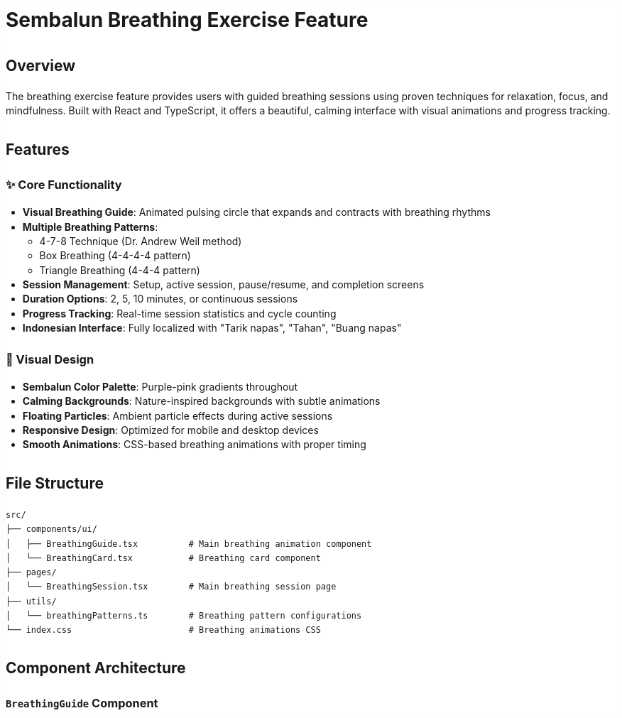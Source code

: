 # Sembalun Breathing Exercise Feature

## Overview

The breathing exercise feature provides users with guided breathing sessions using proven techniques for relaxation, focus, and mindfulness. Built with React and TypeScript, it offers a beautiful, calming interface with visual animations and progress tracking.

## Features

### ✨ Core Functionality

- **Visual Breathing Guide**: Animated pulsing circle that expands and contracts with breathing rhythms
- **Multiple Breathing Patterns**: 
  - 4-7-8 Technique (Dr. Andrew Weil method)
  - Box Breathing (4-4-4-4 pattern)
  - Triangle Breathing (4-4-4 pattern)
- **Session Management**: Setup, active session, pause/resume, and completion screens
- **Duration Options**: 2, 5, 10 minutes, or continuous sessions
- **Progress Tracking**: Real-time session statistics and cycle counting
- **Indonesian Interface**: Fully localized with "Tarik napas", "Tahan", "Buang napas"

### 🎨 Visual Design

- **Sembalun Color Palette**: Purple-pink gradients throughout
- **Calming Backgrounds**: Nature-inspired backgrounds with subtle animations
- **Floating Particles**: Ambient particle effects during active sessions
- **Responsive Design**: Optimized for mobile and desktop devices
- **Smooth Animations**: CSS-based breathing animations with proper timing

## File Structure

```
src/
├── components/ui/
│   ├── BreathingGuide.tsx          # Main breathing animation component
│   └── BreathingCard.tsx           # Breathing card component
├── pages/
│   └── BreathingSession.tsx        # Main breathing session page
├── utils/
│   └── breathingPatterns.ts        # Breathing pattern configurations
└── index.css                       # Breathing animations CSS
```

## Component Architecture

### `BreathingGuide` Component
